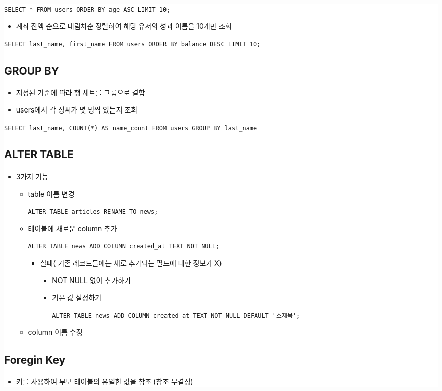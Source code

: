```sqlite
SELECT * FROM users ORDER BY age ASC LIMIT 10;
```

* 계좌 잔액 순으로 내림차순 정렬하여 해당 유저의 성과 이름을 10개만 조회

```sqlite
SELECT last_name, first_name FROM users ORDER BY balance DESC LIMIT 10;
```



## GROUP BY

* 지정된 기준에 따라 행 세트를 그룹으로 결합

* users에서 각 성씨가 몇 명씩 있는지 조회

```sqlite
SELECT last_name, COUNT(*) AS name_count FROM users GROUP BY last_name
```



## ALTER TABLE

* 3가지 기능

  * table 이름 변경

    ```sqlite
    ALTER TABLE articles RENAME TO news;
    ```

    

  * 테이블에 새로운 column 추가

    ```sqlite
    ALTER TABLE news ADD COLUMN created_at TEXT NOT NULL;
    ```

    * 실패( 기존 레코드들에는 새로 추가되는 필드에 대한 정보가 X)

      * NOT NULL 없이 추가하기

      * 기본 값 설정하기

        ```sqlite
        ALTER TABLE news ADD COLUMN created_at TEXT NOT NULL DEFAULT '소제목';
        ```

        

  * column 이름 수정



## Foregin Key

* 키를 사용하여 부모 테이블의 유일한 값을 참조 (참조 무결성)

